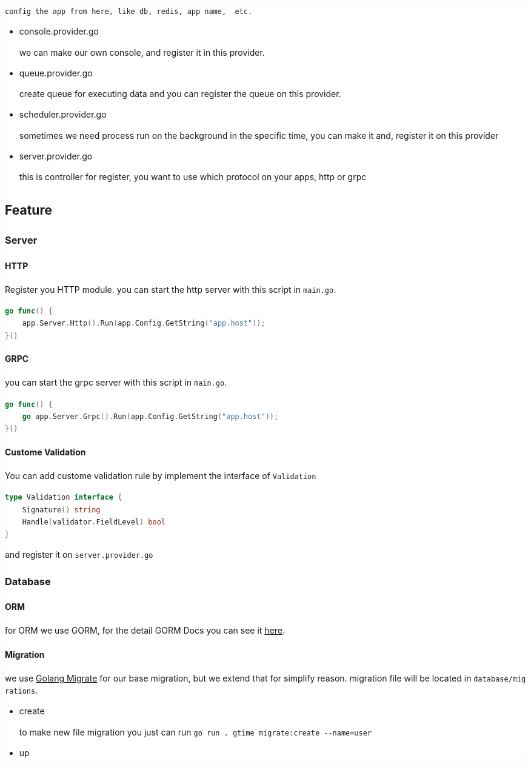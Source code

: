     config the app from here, like db, redis, app name,  etc.
 - console.provider.go

    we can make our own console, and register it in this provider.
 - queue.provider.go

    create queue for executing data and you can register the queue on this provider.
 - scheduler.provider.go

    sometimes we need process run on the background in the specific time, you can make it and, register it on this provider
 - server.provider.go

    this is controller for register, you want to use which protocol on your apps, http or grpc
## Feature
### Server
#### HTTP
Register you HTTP module.
you can start the http server with this script in `main.go`.
```go
go func() {
    app.Server.Http().Run(app.Config.GetString("app.host"));
}()
```
#### GRPC
you can start the grpc server with this script in `main.go`.
```go
go func() {
    go app.Server.Grpc().Run(app.Config.GetString("app.host"));
}()
```
#### Custome Validation
You can add custome validation rule by implement the interface of `Validation`
```go
type Validation interface {
	Signature() string
	Handle(validator.FieldLevel) bool
}
```

and register it on `server.provider.go`

### Database
#### ORM
for ORM we use GORM, for the detail GORM Docs you can see it [here](https://gorm.io/docs/).
#### Migration
we use [Golang Migrate](https://github.com/golang-migrate/migrate) for our base migration, but we extend that for simplify reason. migration file will be located in `database/migrations`.
- create

    to make new file migration you just can run ```go run . gtime migrate:create --name=user ```
- up
